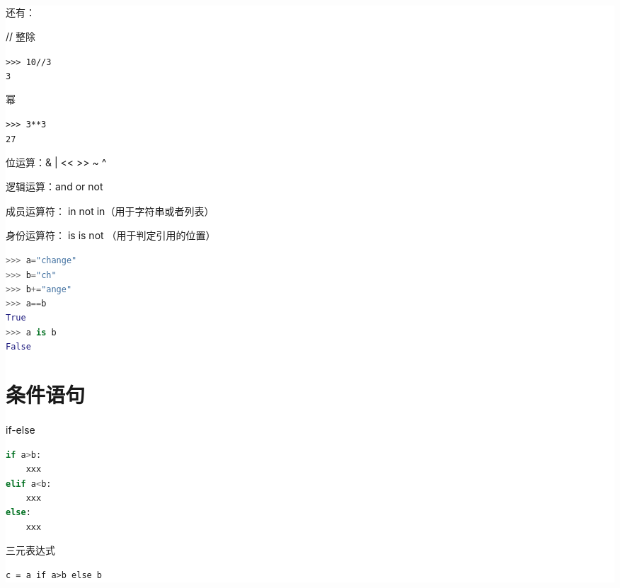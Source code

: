 还有：

// 整除 

```
>>> 10//3
3
```



幂

```
>>> 3**3
27
```





位运算：& |   <<     >>    ~     ^    

逻辑运算：and 	or	not

成员运算符：   in     not in（用于字符串或者列表）

身份运算符：  is      is not  （用于判定引用的位置）

```python
>>> a="change"
>>> b="ch"
>>> b+="ange"
>>> a==b
True
>>> a is b
False
```



# 条件语句

if-else

```python
if a>b:
    xxx
elif a<b:
    xxx
else:
    xxx  
```



三元表达式

`c = a if a>b else b`


